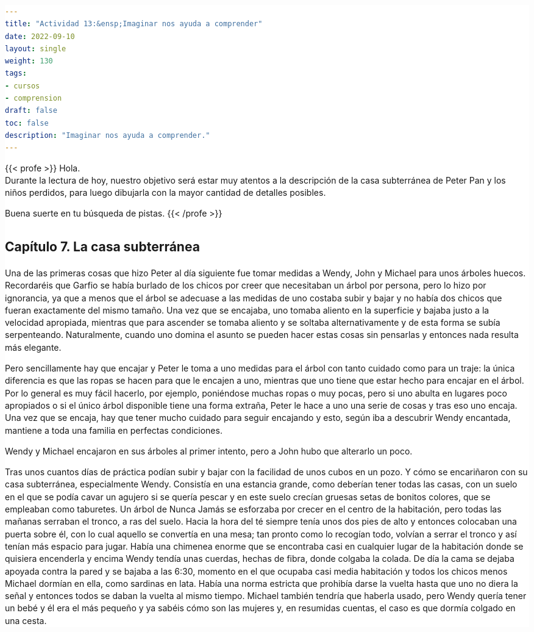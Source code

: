 ```yaml
---
title: "Actividad 13:&ensp;Imaginar nos ayuda a comprender"
date: 2022-09-10
layout: single
weight: 130
tags: 
- cursos
- comprension
draft: false
toc: false
description: "Imaginar nos ayuda a comprender."
---
```



{{< profe >}}
Hola.  
Durante la lectura de hoy, nuestro objetivo será estar muy atentos a la descripción de la casa subterránea de Peter Pan y los niños perdidos, para luego dibujarla con la mayor cantidad de detalles posibles.  

Buena suerte en tu búsqueda de pistas.
{{< /profe >}}


## Capítulo 7. La casa subterránea

Una de las primeras cosas que hizo Peter al día siguiente fue tomar medidas a Wendy, John y Michael para unos árboles huecos. Recordaréis que Garfio se había burlado de los chicos por creer que necesitaban un árbol por persona, pero lo hizo por ignorancia, ya que a menos que el árbol se adecuase a las medidas de uno costaba subir y bajar y no había dos chicos que fueran exactamente del mismo tamaño. Una vez que se encajaba, uno tomaba aliento en la superficie y bajaba justo a la velocidad apropiada, mientras que para ascender se tomaba aliento y se soltaba alternativamente y de esta forma se subía serpenteando. Naturalmente, cuando uno domina el asunto se pueden hacer estas cosas sin pensarlas y entonces nada resulta más elegante.


Pero sencillamente hay que encajar y Peter le toma a uno medidas para el árbol con tanto cuidado como para un traje: la única diferencia es que las ropas se hacen para que le encajen a uno, mientras que uno tiene que estar hecho para encajar en el árbol. Por lo general es muy fácil hacerlo, por ejemplo, poniéndose muchas ropas o muy pocas, pero si uno abulta en lugares poco apropiados o si el único árbol disponible tiene una forma extraña, Peter le hace a uno una serie de cosas y tras eso uno encaja. Una vez que se encaja, hay que tener mucho cuidado para seguir encajando y esto, según iba a descubrir Wendy encantada, mantiene a toda una familia en perfectas condiciones.

Wendy y Michael encajaron en sus árboles al primer intento, pero a John hubo que alterarlo un poco.

Tras unos cuantos días de práctica podían subir y bajar con la facilidad de unos cubos en un pozo. Y cómo se encariñaron con su casa subterránea, especialmente Wendy. Consistía en una estancia grande, como deberían tener todas las casas, con un suelo en el que se podía cavar un agujero si se quería pescar y en este suelo crecían gruesas setas de bonitos colores, que se empleaban como taburetes. Un árbol de Nunca Jamás se esforzaba por crecer en el centro de la habitación, pero todas las mañanas serraban el tronco, a ras del suelo. Hacia la hora del té siempre tenía unos dos pies de alto y entonces colocaban una puerta sobre él, con lo cual aquello se convertía en una mesa; tan pronto como lo recogían todo, volvían a serrar el tronco y así tenían más espacio para jugar. Había una chimenea enorme que se encontraba casi en cualquier lugar de la habitación donde se quisiera encenderla y encima Wendy tendía unas cuerdas, hechas de fibra, donde colgaba la colada. De día la cama se dejaba apoyada contra la pared y se bajaba a las 6:30, momento en el que ocupaba casi media habitación y todos los chicos menos Michael dormían en ella, como sardinas en lata. Había una norma estricta que prohibía darse la vuelta hasta que uno no diera la señal y entonces todos se daban la vuelta al mismo tiempo. Michael también tendría que haberla usado, pero Wendy quería tener un bebé y él era el más pequeño y ya sabéis cómo son las mujeres y, en resumidas cuentas, el caso es que dormía colgado en una cesta.
